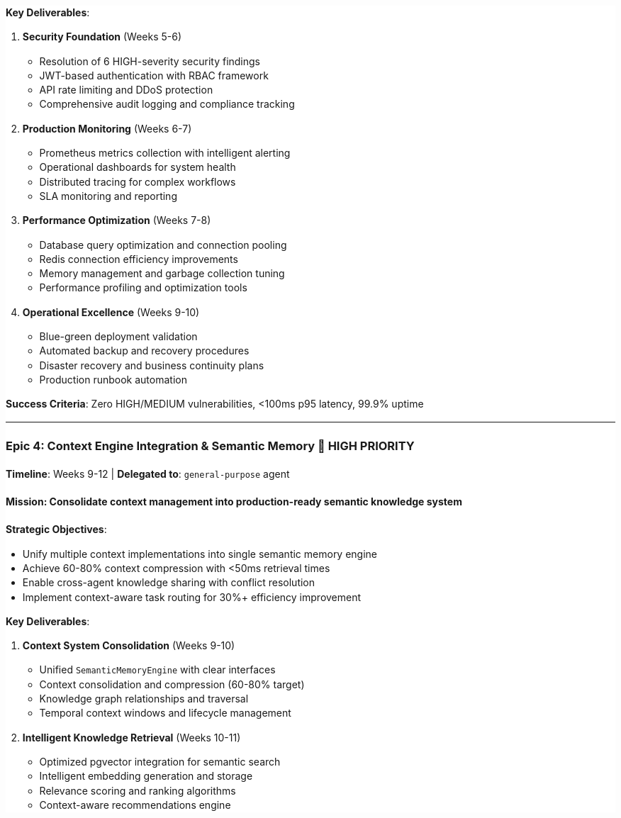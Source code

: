 **Key Deliverables**:
1. **Security Foundation** (Weeks 5-6)
   - Resolution of 6 HIGH-severity security findings
   - JWT-based authentication with RBAC framework
   - API rate limiting and DDoS protection
   - Comprehensive audit logging and compliance tracking

2. **Production Monitoring** (Weeks 6-7)
   - Prometheus metrics collection with intelligent alerting
   - Operational dashboards for system health
   - Distributed tracing for complex workflows
   - SLA monitoring and reporting

3. **Performance Optimization** (Weeks 7-8)
   - Database query optimization and connection pooling
   - Redis connection efficiency improvements
   - Memory management and garbage collection tuning
   - Performance profiling and optimization tools

4. **Operational Excellence** (Weeks 9-10)
   - Blue-green deployment validation
   - Automated backup and recovery procedures
   - Disaster recovery and business continuity plans
   - Production runbook automation

**Success Criteria**: Zero HIGH/MEDIUM vulnerabilities, <100ms p95 latency, 99.9% uptime

---

### **Epic 4: Context Engine Integration & Semantic Memory** 🧠 **HIGH PRIORITY**
**Timeline**: Weeks 9-12 | **Delegated to**: `general-purpose` agent

#### **Mission**: Consolidate context management into production-ready semantic knowledge system

**Strategic Objectives**:
- Unify multiple context implementations into single semantic memory engine
- Achieve 60-80% context compression with <50ms retrieval times
- Enable cross-agent knowledge sharing with conflict resolution
- Implement context-aware task routing for 30%+ efficiency improvement

**Key Deliverables**:
1. **Context System Consolidation** (Weeks 9-10)
   - Unified `SemanticMemoryEngine` with clear interfaces
   - Context consolidation and compression (60-80% target)
   - Knowledge graph relationships and traversal
   - Temporal context windows and lifecycle management

2. **Intelligent Knowledge Retrieval** (Weeks 10-11)
   - Optimized pgvector integration for semantic search
   - Intelligent embedding generation and storage
   - Relevance scoring and ranking algorithms
   - Context-aware recommendations engine
